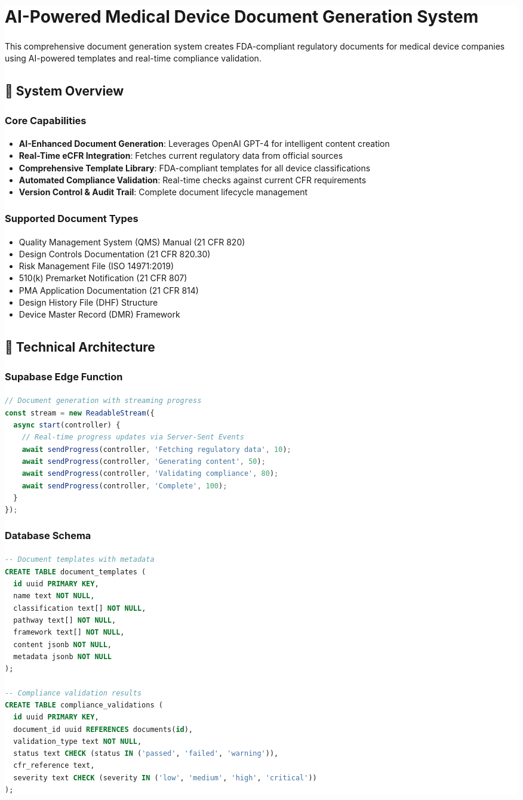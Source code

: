 # AI-Powered Medical Device Document Generation System

This comprehensive document generation system creates FDA-compliant regulatory documents for medical device companies using AI-powered templates and real-time compliance validation.

## 🎯 System Overview

### **Core Capabilities**
- **AI-Enhanced Document Generation**: Leverages OpenAI GPT-4 for intelligent content creation
- **Real-Time eCFR Integration**: Fetches current regulatory data from official sources
- **Comprehensive Template Library**: FDA-compliant templates for all device classifications
- **Automated Compliance Validation**: Real-time checks against current CFR requirements
- **Version Control & Audit Trail**: Complete document lifecycle management

### **Supported Document Types**
- Quality Management System (QMS) Manual (21 CFR 820)
- Design Controls Documentation (21 CFR 820.30)
- Risk Management File (ISO 14971:2019)
- 510(k) Premarket Notification (21 CFR 807)
- PMA Application Documentation (21 CFR 814)
- Design History File (DHF) Structure
- Device Master Record (DMR) Framework

## 🚀 Technical Architecture

### **Supabase Edge Function**
```typescript
// Document generation with streaming progress
const stream = new ReadableStream({
  async start(controller) {
    // Real-time progress updates via Server-Sent Events
    await sendProgress(controller, 'Fetching regulatory data', 10);
    await sendProgress(controller, 'Generating content', 50);
    await sendProgress(controller, 'Validating compliance', 80);
    await sendProgress(controller, 'Complete', 100);
  }
});
```

### **Database Schema**
```sql
-- Document templates with metadata
CREATE TABLE document_templates (
  id uuid PRIMARY KEY,
  name text NOT NULL,
  classification text[] NOT NULL,
  pathway text[] NOT NULL,
  framework text[] NOT NULL,
  content jsonb NOT NULL,
  metadata jsonb NOT NULL
);

-- Compliance validation results
CREATE TABLE compliance_validations (
  id uuid PRIMARY KEY,
  document_id uuid REFERENCES documents(id),
  validation_type text NOT NULL,
  status text CHECK (status IN ('passed', 'failed', 'warning')),
  cfr_reference text,
  severity text CHECK (severity IN ('low', 'medium', 'high', 'critical'))
);
```